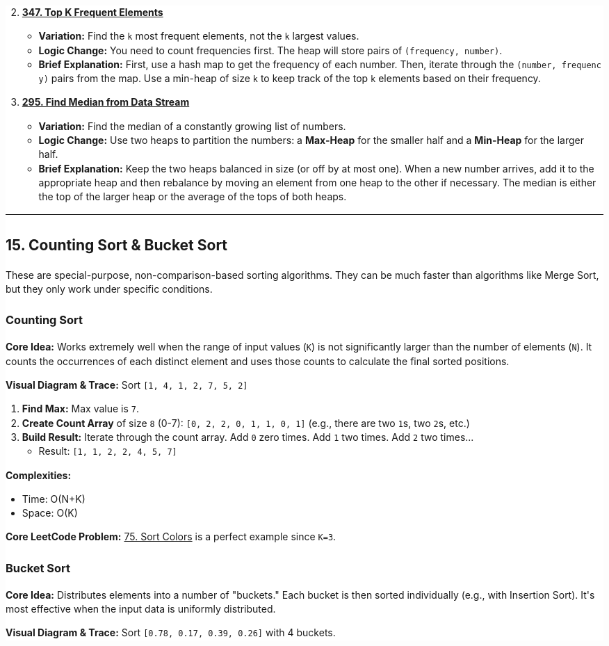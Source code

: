 2. **[347. Top K Frequent Elements](https://leetcode.com/problems/top-k-frequent-elements/)**
    
    - **Variation:** Find the `k` most frequent elements, not the `k` largest values.
    - **Logic Change:** You need to count frequencies first. The heap will store pairs of `(frequency, number)`.
    - **Brief Explanation:** First, use a hash map to get the frequency of each number. Then, iterate through the `(number, frequency)` pairs from the map. Use a min-heap of size `k` to keep track of the top `k` elements based on their frequency.
        
3. **[295. Find Median from Data Stream](https://leetcode.com/problems/find-median-from-data-stream/)**
    
    - **Variation:** Find the median of a constantly growing list of numbers.
    - **Logic Change:** Use two heaps to partition the numbers: a **Max-Heap** for the smaller half and a **Min-Heap** for the larger half.
    - **Brief Explanation:** Keep the two heaps balanced in size (or off by at most one). When a new number arrives, add it to the appropriate heap and then rebalance by moving an element from one heap to the other if necessary. The median is either the top of the larger heap or the average of the tops of both heaps.

---
## 15. Counting Sort & Bucket Sort

These are special-purpose, non-comparison-based sorting algorithms. They can be much faster than algorithms like Merge Sort, but they only work under specific conditions.

### Counting Sort

**Core Idea:** Works extremely well when the range of input values (`K`) is not significantly larger than the number of elements (`N`). It counts the occurrences of each distinct element and uses those counts to calculate the final sorted positions.

**Visual Diagram & Trace:** Sort `[1, 4, 1, 2, 7, 5, 2]`

1. **Find Max:** Max value is `7`.
2. **Create Count Array** of size `8` (0-7): `[0, 2, 2, 0, 1, 1, 0, 1]` (e.g., there are two `1`s, two `2`s, etc.)
3. **Build Result:** Iterate through the count array. Add `0` zero times. Add `1` two times. Add `2` two times...
    - Result: `[1, 1, 2, 2, 4, 5, 7]`

**Complexities:**

- Time: O(N+K)
- Space: O(K)

**Core LeetCode Problem:** [75. Sort Colors](https://leetcode.com/problems/sort-colors/) is a perfect example since `K=3`.

### Bucket Sort

**Core Idea:** Distributes elements into a number of "buckets." Each bucket is then sorted individually (e.g., with Insertion Sort). It's most effective when the input data is uniformly distributed.

**Visual Diagram & Trace:** Sort `[0.78, 0.17, 0.39, 0.26]` with 4 buckets.
